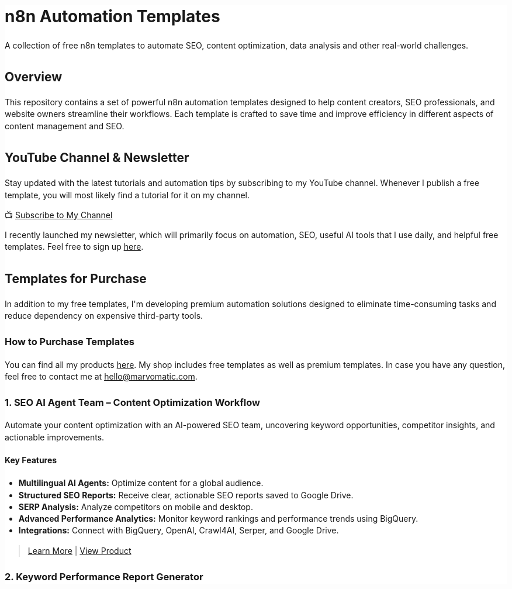 # n8n Automation Templates

A collection of free n8n templates to automate SEO, content optimization, data analysis and other real-world challenges.

## Overview

This repository contains a set of powerful n8n automation templates designed to help content creators, SEO professionals, and website owners streamline their workflows. Each template is crafted to save time and improve efficiency in different aspects of content management and SEO.

## YouTube Channel & Newsletter

Stay updated with the latest tutorials and automation tips by subscribing to my YouTube channel. Whenever I publish a free template, you will most likely find a tutorial for it on my channel.

📺 [Subscribe to My Channel](https://www.youtube.com/@Marvomatic)

I recently launched my newsletter, which will primarily focus on automation, SEO, useful AI tools that I use daily, and helpful free templates. Feel free to sign up [here](https://marvomatic.com/newsletter/).

##  Templates for Purchase

In addition to my free templates, I'm developing premium automation solutions designed to eliminate time-consuming tasks and reduce dependency on expensive third-party tools. 

###  How to Purchase Templates

You can find all my products [here](https://marvomatic.com/products/). My shop includes free templates as well as premium templates. In case you have any question, feel free to contact me at [hello@marvomatic.com](mailto:hello@marvomatic.com). 

### 1. SEO AI Agent Team – Content Optimization Workflow

Automate your content optimization with an AI-powered SEO team, uncovering keyword opportunities, competitor insights, and actionable improvements.

#### Key Features
- **Multilingual AI Agents:** Optimize content for a global audience.
- **Structured SEO Reports:** Receive clear, actionable SEO reports saved to Google Drive.
- **SERP Analysis:** Analyze competitors on mobile and desktop.
- **Advanced Performance Analytics:** Monitor keyword rankings and performance trends using BigQuery.
- **Integrations:** Connect with BigQuery, OpenAI, Crawl4AI, Serper, and Google Drive.

> [Learn More](./ai-powered-seo-team/readme.md) | [View Product](https://marvomatic.com/products/n8n-seo-ai-agent-team-content-optimization/)

### 2. Keyword Performance Report Generator
